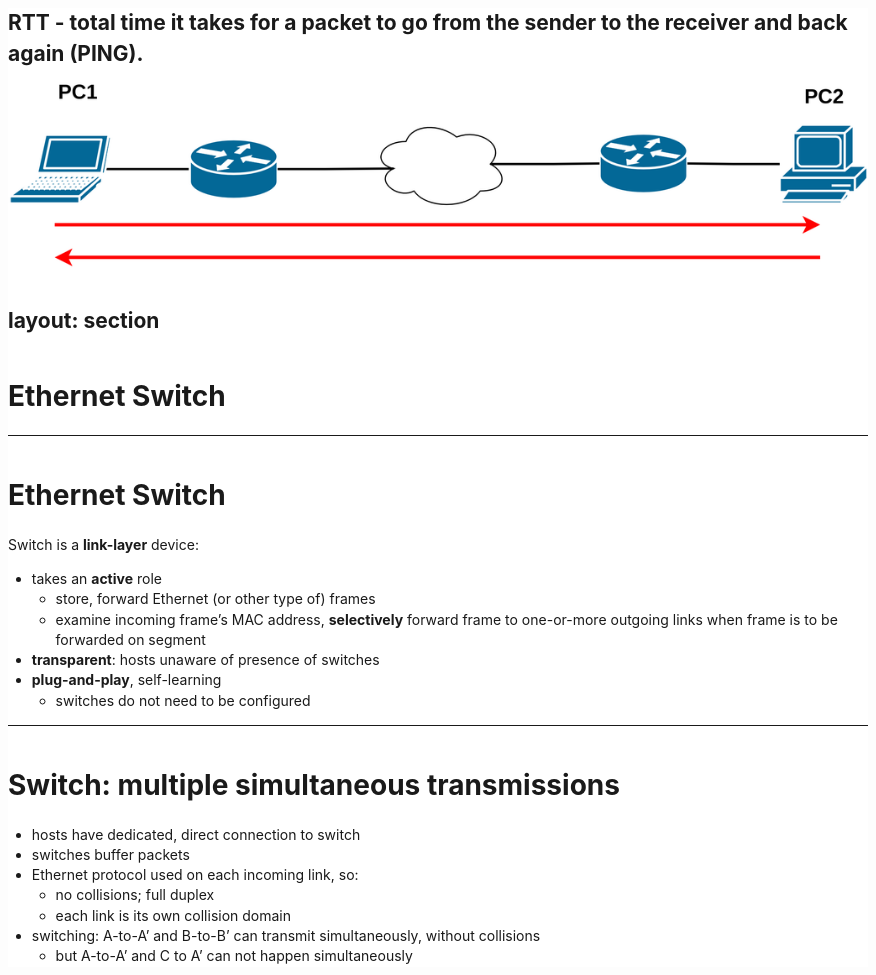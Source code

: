 **RTT** - total time it takes for a packet to go from the sender to the receiver and back again (PING).
<img src="./images/l2-rtt.png" class="pr-110 h-25 float-right" />
---
layout: section
---

# Ethernet Switch

---

# Ethernet Switch

Switch is a **link-layer** device:

- takes an **active** role
  - store, forward Ethernet (or other type of) frames
  - examine incoming frame’s MAC address, **selectively** forward  frame to one-or-more outgoing links when frame is to be forwarded on segment
- **transparent**: hosts unaware of presence of switches
- **plug-and-play**, self-learning
  - switches do not need to be configured

---

# Switch: multiple simultaneous transmissions

- hosts have dedicated, direct connection to switch
- switches buffer packets
- Ethernet protocol used on each incoming link, so: 
  - no collisions; full duplex
  - each link is its own collision domain
- switching: A-to-A’ and B-to-B’ can transmit simultaneously, without collisions
  - but A-to-A’ and C to A’ can not happen simultaneously 
